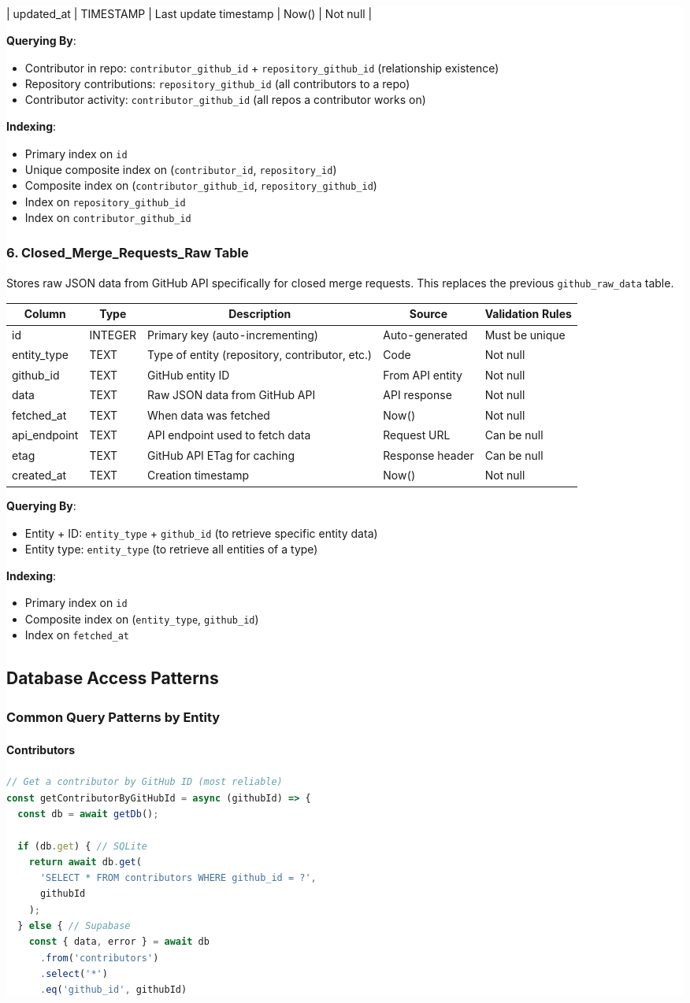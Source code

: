 | updated_at | TIMESTAMP | Last update timestamp | Now() | Not null |

**Querying By**:
- Contributor in repo: `contributor_github_id` + `repository_github_id` (relationship existence)
- Repository contributions: `repository_github_id` (all contributors to a repo)
- Contributor activity: `contributor_github_id` (all repos a contributor works on)

**Indexing**:
- Primary index on `id`
- Unique composite index on (`contributor_id`, `repository_id`)
- Composite index on (`contributor_github_id`, `repository_github_id`)
- Index on `repository_github_id`
- Index on `contributor_github_id`

### 6. Closed_Merge_Requests_Raw Table

Stores raw JSON data from GitHub API specifically for closed merge requests. This replaces the previous `github_raw_data` table.

| Column | Type | Description | Source | Validation Rules |
|--------|------|-------------|--------|------------------|
| id | INTEGER | Primary key (auto-incrementing) | Auto-generated | Must be unique |
| entity_type | TEXT | Type of entity (repository, contributor, etc.) | Code | Not null |
| github_id | TEXT | GitHub entity ID | From API entity | Not null |
| data | TEXT | Raw JSON data from GitHub API | API response | Not null |
| fetched_at | TEXT | When data was fetched | Now() | Not null |
| api_endpoint | TEXT | API endpoint used to fetch data | Request URL | Can be null |
| etag | TEXT | GitHub API ETag for caching | Response header | Can be null |
| created_at | TEXT | Creation timestamp | Now() | Not null |

**Querying By**:
- Entity + ID: `entity_type` + `github_id` (to retrieve specific entity data)
- Entity type: `entity_type` (to retrieve all entities of a type)

**Indexing**:
- Primary index on `id`
- Composite index on (`entity_type`, `github_id`)
- Index on `fetched_at`

## Database Access Patterns

### Common Query Patterns by Entity

#### Contributors

```javascript
// Get a contributor by GitHub ID (most reliable)
const getContributorByGitHubId = async (githubId) => {
  const db = await getDb();
  
  if (db.get) { // SQLite
    return await db.get(
      'SELECT * FROM contributors WHERE github_id = ?', 
      githubId
    );
  } else { // Supabase
    const { data, error } = await db
      .from('contributors')
      .select('*')
      .eq('github_id', githubId)
```